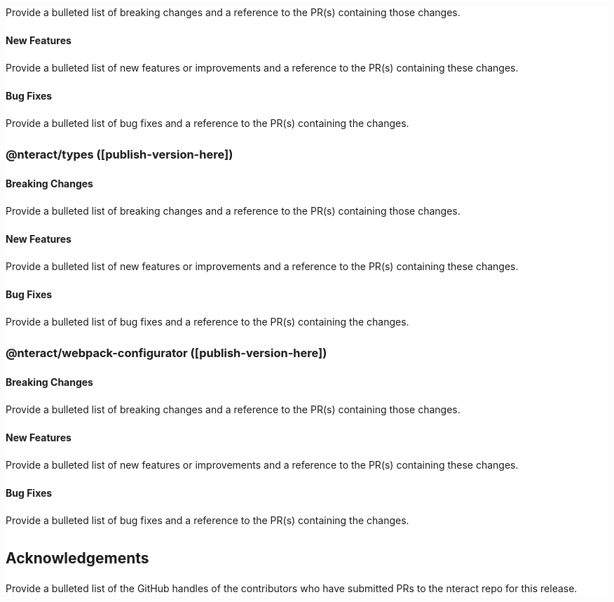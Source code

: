 Provide a bulleted list of breaking changes and a reference to the PR(s) containing those changes.

#### New Features

Provide a bulleted list of new features or improvements and a reference to the PR(s) containing these changes.

#### Bug Fixes

Provide a bulleted list of bug fixes and a reference to the PR(s) containing the changes.

### @nteract/types ([publish-version-here])

#### Breaking Changes

Provide a bulleted list of breaking changes and a reference to the PR(s) containing those changes.

#### New Features

Provide a bulleted list of new features or improvements and a reference to the PR(s) containing these changes.

#### Bug Fixes

Provide a bulleted list of bug fixes and a reference to the PR(s) containing the changes.

### @nteract/webpack-configurator ([publish-version-here])

#### Breaking Changes

Provide a bulleted list of breaking changes and a reference to the PR(s) containing those changes.

#### New Features

Provide a bulleted list of new features or improvements and a reference to the PR(s) containing these changes.

#### Bug Fixes

Provide a bulleted list of bug fixes and a reference to the PR(s) containing the changes.

## Acknowledgements

Provide a bulleted list of the GitHub handles of the contributors who have submitted PRs to the nteract repo for this release.
